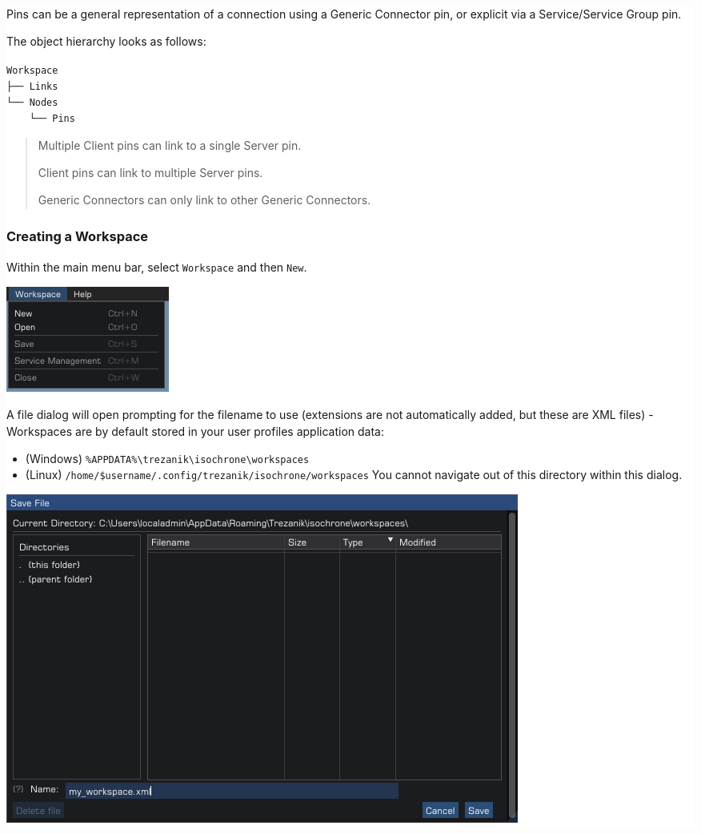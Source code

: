 Pins can be a general representation of a connection using a Generic Connector pin, or explicit via a Service/Service Group pin.

The object hierarchy looks as follows:
```
Workspace
├── Links
└── Nodes
	└── Pins
```

> Multiple Client pins can link to a single Server pin.
>
> Client pins can link to multiple Server pins.
>
> Generic Connectors can only link to other Generic Connectors.


### <a id="Creating-a-Workspace"></a>Creating a Workspace

Within the main menu bar, select `Workspace` and then `New`.

![workspace_menu](workspace_menu.png "Workspace Menu")

A file dialog will open prompting for the filename to use (extensions are not automatically added, but these are XML files) - Workspaces are by default stored in your user profiles application data:
- (Windows) `%APPDATA%\trezanik\isochrone\workspaces`
- (Linux) `/home/$username/.config/trezanik/isochrone/workspaces`
You cannot navigate out of this directory within this dialog.

![save_dialog](save_dialog.png "Workspace Save")
